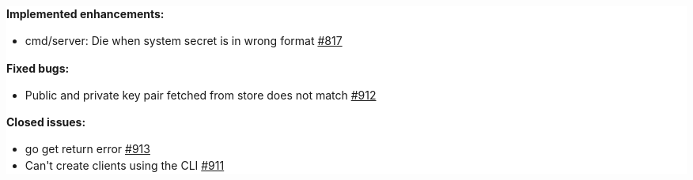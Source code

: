 **Implemented enhancements:**

- cmd/server: Die when system secret is in wrong format [\#817](https://github.com/petuhovskiy/hydra/issues/817)

**Fixed bugs:**

- Public and private key pair fetched from store does not match [\#912](https://github.com/petuhovskiy/hydra/issues/912)

**Closed issues:**

- go get return error [\#913](https://github.com/petuhovskiy/hydra/issues/913)
- Can't create clients using the CLI [\#911](https://github.com/petuhovskiy/hydra/issues/911)
